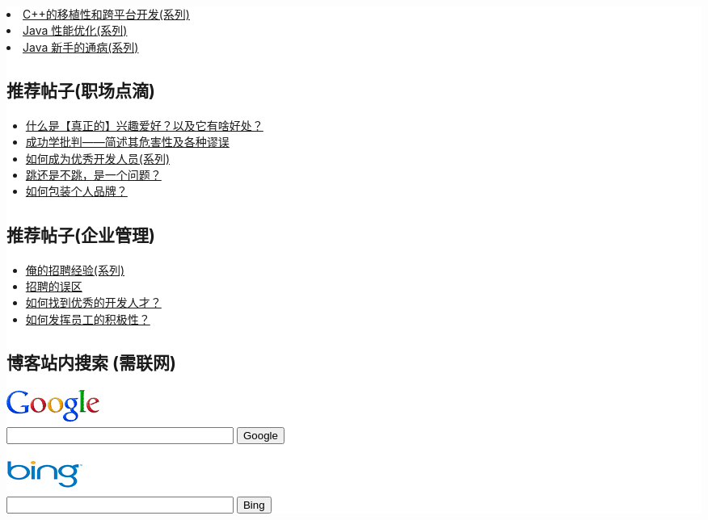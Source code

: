 <li><a href='https://program-think.blogspot.com/2009/01/cxx-cross-platform-develop-0-overview..md'>C++的移植性和跨平台开发(系列)</a></li>
<li><a href='https://program-think.blogspot.com/2009/03/java-performance-tuning-0-overview..md'>Java 性能优化(系列)</a></li>
<li><a href='https://program-think.blogspot.com/2009/01/defect-of-java-beginner-0-overview..md'>Java 新手的通病(系列)</a></li>
</ul>
<h2>推荐帖子(职场点滴)</h2>
<ul>
<li><a href='https://program-think.blogspot.com/2015/12/Hobbies-and-Interests..md'>什么是【真正的】兴趣爱好？以及它有啥好处？</a></li>
<li><a href='https://program-think.blogspot.com/2015/06/The-Mythical-Theories-of-Success..md'>成功学批判——简述其危害性及各种谬误</a></li>
<li><a href='https://program-think.blogspot.com/2009/01/0..md'>如何成为优秀开发人员(系列)</a></li>
<li><a href='https://program-think.blogspot.com/2009/11/job-hopping..md'>跳还是不跳，是一个问题？</a></li>
<li><a href='https://program-think.blogspot.com/2009/09/how-to-personal-branding..md'>如何包装个人品牌？</a></li>
</ul>
<h2>推荐帖子(企业管理)</h2>
<ul>
<li><a href='https://program-think.blogspot.com/2011/03/hiring-experience-0..md'>俺的招聘经验(系列)</a></li>
<li><a href='https://program-think.blogspot.com/2009/04/defect-of-hire..md'>招聘的误区</a></li>
<li><a href='https://program-think.blogspot.com/2009/03/80-20-principle-3-management-hire..md'>如何找到优秀的开发人才？</a></li>
<li><a href='https://program-think.blogspot.com/2009/03/80-20-principle-4-management-encourage..md'>如何发挥员工的积极性？</a></li>
</ul>

</div>
</div>

<div class="widget HTML" id="BlogSearch">
<h2 class="title">博客站内搜索 (需联网)</h2>
<div class="widget-content">
<img src="images/search/google.png" alt="Google" border="0"><br>
<form method="GET" action="https://encrypted.google.com/search" target="_blank">
<input name="ie" value="UTF-8" type="hidden">
<input name="oe" value="UTF-8" type="hidden">
<input name="sitesearch" value="program-think.blogspot.com" type="hidden">
<input name="q" size="32" maxlength="128" type="text">
<input name="search" value="Google" type="submit">
</form>
<br>
<img src="images/search/bing.png" alt="Bing" border="0"><br>
<form method="GET" action="http://www.bing.com/search" target="_blank">
<input name="q1" value="site:program-think.blogspot.com" type="hidden">
<input name="q" size="32" maxlength="128" type="text">
<input name="search" value="Bing" type="submit">
</form>
</div>
</div>
